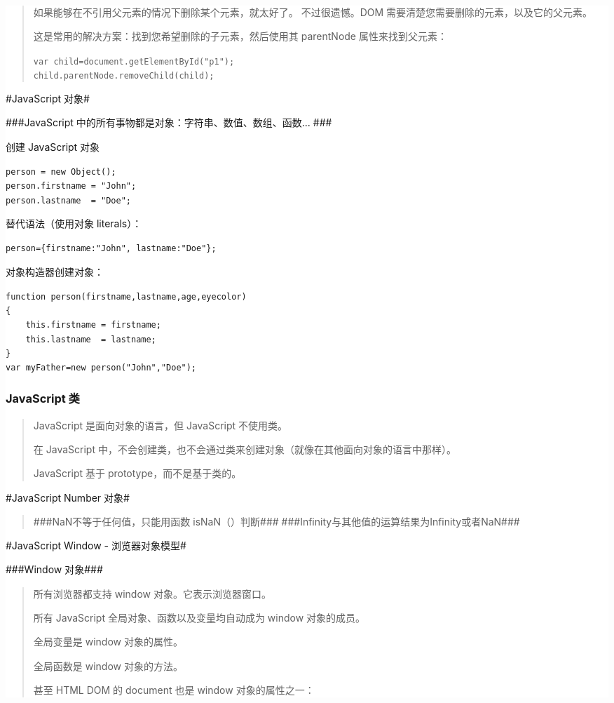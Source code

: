 
> 
> 如果能够在不引用父元素的情况下删除某个元素，就太好了。
> 不过很遗憾。DOM 需要清楚您需要删除的元素，以及它的父元素。
>
> 这是常用的解决方案：找到您希望删除的子元素，然后使用其 parentNode 属性来找到父元素：
> 
>     var child=document.getElementById("p1");
>     child.parentNode.removeChild(child);


#JavaScript 对象#

###JavaScript 中的所有事物都是对象：字符串、数值、数组、函数... ###

创建 JavaScript 对象

    person = new Object();
    person.firstname = "John";
    person.lastname  = "Doe";
    
替代语法（使用对象 literals）：

    person={firstname:"John", lastname:"Doe"}; 

对象构造器创建对象：

    function person(firstname,lastname,age,eyecolor)
    {
    	this.firstname = firstname;
    	this.lastname  = lastname;
    }
    var myFather=new person("John","Doe");
    


### JavaScript 类 ###

> JavaScript 是面向对象的语言，但 JavaScript 不使用类。
> 
> 在 JavaScript 中，不会创建类，也不会通过类来创建对象（就像在其他面向对象的语言中那样）。
>
> JavaScript 基于 prototype，而不是基于类的。


#JavaScript Number 对象#

> ###NaN不等于任何值，只能用函数 isNaN（）判断###
> ###Infinity与其他值的运算结果为Infinity或者NaN###

#JavaScript Window - 浏览器对象模型#

###Window 对象###

> 所有浏览器都支持 window 对象。它表示浏览器窗口。
>
> 所有 JavaScript 全局对象、函数以及变量均自动成为 window 对象的成员。
> 
> 全局变量是 window 对象的属性。
> 
> 全局函数是 window 对象的方法。
> 
> 甚至 HTML DOM 的 document 也是 window 对象的属性之一：
